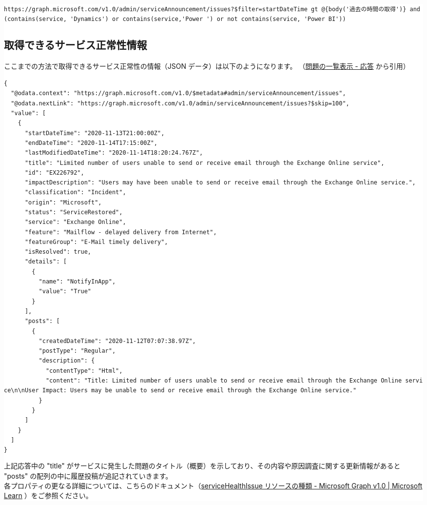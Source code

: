 `
https://graph.microsoft.com/v1.0/admin/serviceAnnouncement/issues?$filter=startDateTime gt @{body('過去の時間の取得')} and (contains(service, 'Dynamics') or contains(service,'Power ') or not contains(service, 'Power BI'))
`

## 取得できるサービス正常性情報
ここまでの方法で取得できるサービス正常性の情報（JSON データ）は以下のようになります。
（[問題の一覧表示 - 応答](https://learn.microsoft.com/ja-jp/graph/api/serviceannouncement-list-issues?view=graph-rest-1.0&preserve-view=true&tabs=http#response-1) から引用）
```{JSON}
{
  "@odata.context": "https://graph.microsoft.com/v1.0/$metadata#admin/serviceAnnouncement/issues",
  "@odata.nextLink": "https://graph.microsoft.com/v1.0/admin/serviceAnnouncement/issues?$skip=100",
  "value": [
    {
      "startDateTime": "2020-11-13T21:00:00Z",
      "endDateTime": "2020-11-14T17:15:00Z",
      "lastModifiedDateTime": "2020-11-14T18:20:24.767Z",
      "title": "Limited number of users unable to send or receive email through the Exchange Online service",
      "id": "EX226792",
      "impactDescription": "Users may have been unable to send or receive email through the Exchange Online service.",
      "classification": "Incident",
      "origin": "Microsoft",
      "status": "ServiceRestored",
      "service": "Exchange Online",
      "feature": "Mailflow - delayed delivery from Internet",
      "featureGroup": "E-Mail timely delivery",
      "isResolved": true,
      "details": [
        {
          "name": "NotifyInApp",
          "value": "True"
        }
      ],
      "posts": [
        {
          "createdDateTime": "2020-11-12T07:07:38.97Z",
          "postType": "Regular",
          "description": {
            "contentType": "Html",
            "content": "Title: Limited number of users unable to send or receive email through the Exchange Online service\n\nUser Impact: Users may be unable to send or receive email through the Exchange Online service."
          }
        }
      ]
    }
  ]
}
```
上記応答中の "title" がサービスに発生した問題のタイトル（概要）を示しており、その内容や原因調査に関する更新情報があると "posts" の配列の中に履歴投稿が追記されていきます。  
各プロパティの更なる詳細については、こちらのドキュメント（[serviceHealthIssue リソースの種類 - Microsoft Graph v1.0 | Microsoft Learn](https://learn.microsoft.com/ja-jp/graph/api/resources/servicehealthissue?view=graph-rest-1.0#properties) ）をご参照ください。

